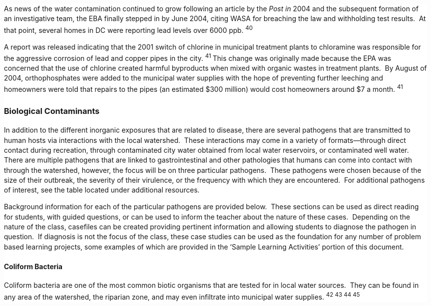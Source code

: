  </p>
 <p>
  As news of the water contamination continued to grow following an article by the
  <em>
   Post in
  </em>
  2004 and the subsequent formation of an investigative team, the EBA finally stepped in by June 2004, citing WASA for breaching the law and withholding test results.  At that point, several homes in DC were reporting lead levels over 6000 ppb.
  <sup>
   40
  </sup>
 </p>
 <p>
  A report was released indicating that the 2001 switch of chlorine in municipal treatment plants to chloramine was responsible for the aggressive corrosion of lead and copper pipes in the city.
  <sup>
   41
  </sup>
  This change was originally made because the EPA was concerned that the use of chlorine created harmful byproducts when mixed with organic wastes in treatment plants.  By August of 2004, orthophosphates were added to the municipal water supplies with the hope of preventing further leeching and homeowners were told that repairs to the pipes (an estimated $300 million) would cost homeowners around $7 a month.
  <sup>
   41
  </sup>
 </p>
 <h3>
  Biological Contaminants
 </h3>
 <p>
  In addition to the different inorganic exposures that are related to disease, there are several pathogens that are transmitted to human hosts via interactions with the local watershed.  These interactions may come in a variety of formats—through direct contact during recreation, through contaminated city water obtained from local water reservoirs, or contaminated well water.  There are multiple pathogens that are linked to gastrointestinal and other pathologies that humans can come into contact with through the watershed, however, the focus will be on three particular pathogens.  These pathogens were chosen because of the size of their outbreak, the severity of their virulence, or the frequency with which they are encountered.  For additional pathogens of interest, see the table located under additional resources.
 </p>
 <p>
  Background information for each of the particular pathogens are provided below.  These sections can be used as direct reading for students, with guided questions, or can be used to inform the teacher about the nature of these cases.  Depending on the nature of the class, casefiles can be created providing pertinent information and allowing students to diagnose the pathogen in question.  If diagnosis is not the focus of the class, these case studies can be used as the foundation for any number of problem based learning projects, some examples of which are provided in the ‘Sample Learning Activities’ portion of this document.
 </p>
 <h4>
  Coliform Bacteria
 </h4>
 <p>
  Coliform bacteria are one of the most common biotic organisms that are tested for in local water sources.  They can be found in any area of the watershed, the riparian zone, and may even infiltrate into municipal water supplies.
  <sup>
   42
  </sup>
  <sup>
   43 44 45
  </sup>